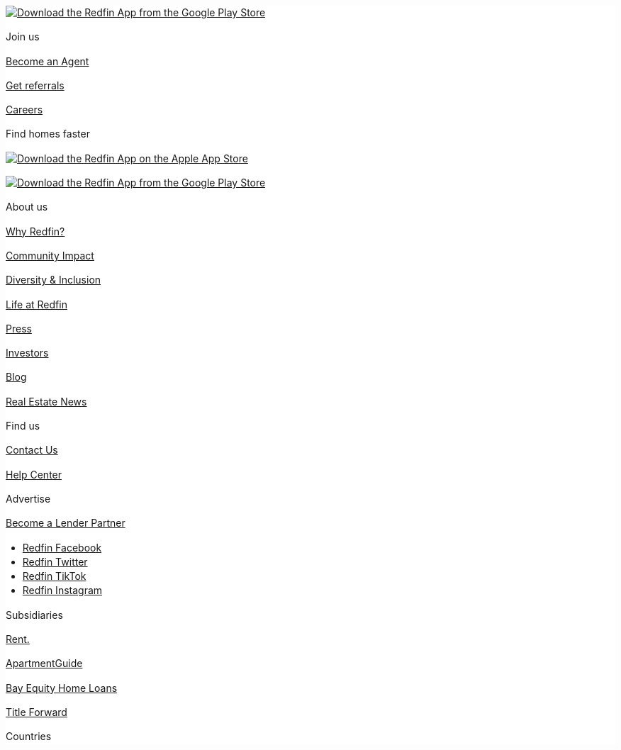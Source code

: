 [![Download the Redfin App from the Google Play Store](https://ssl.cdn-redfin.com/vLATEST/images/google-app-download-badge-284x84.png)](https://redfin.onelink.me/iy7h/wk66abnm)

Join us

[Become an Agent](https://www.redfin.com/careers/real-estate)

[Get referrals](https://www.redfin.com/partners)

[Careers](https://www.redfin.com/careers)

Find homes faster

[![Download the Redfin App on the Apple App Store](https://ssl.cdn-redfin.com/vLATEST/images/apple-app-download-badge-284x84.png)](https://redfin.onelink.me/iy7h/wk66abnm)

[![Download the Redfin App from the Google Play Store](https://ssl.cdn-redfin.com/vLATEST/images/google-app-download-badge-284x84.png)](https://redfin.onelink.me/iy7h/wk66abnm)

About us

[Why Redfin?](https://www.redfin.com/why-redfin)

[Community Impact](https://www.redfin.com/rise)

[Diversity & Inclusion](https://www.redfin.com/careers/diversity)

[Life at Redfin](https://www.redfin.com/careers/redfin-life)

[Press](https://investors.redfin.com/news-events/press-releases)

[Investors](https://investors.redfin.com/)

[Blog](https://www.redfin.com/blog/)

[Real Estate News](https://www.redfin.com/news/)

Find us

[Contact Us](https://www.redfin.com/about/contact-us)

[Help Center](https://support.redfin.com/hc)

Advertise

[Become a Lender Partner](https://www.redfin.com/mortgage-marketplace)

- [Redfin Facebook](https://www.facebook.com/redfin "Redfin Facebook")
- [Redfin Twitter](https://twitter.com/Redfin "Redfin Twitter")
- [Redfin TikTok](https://www.tiktok.com/@redfinrealestate "Redfin TikTok")
- [Redfin Instagram](https://www.instagram.com/redfinrealestate/ "Redfin Instagram")

Subsidiaries

[Rent.](https://www.rent.com/)

[ApartmentGuide](https://www.apartmentguide.com/)

[Bay Equity Home Loans](https://bayequityhomeloans.com/)

[Title Forward](https://www.titleforward.com/tf)

Countries
